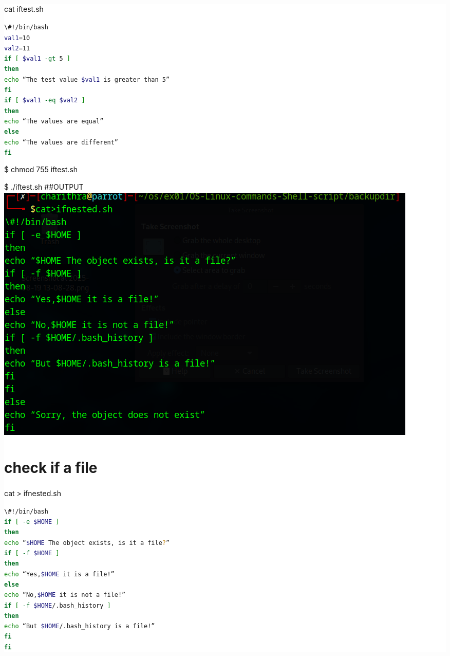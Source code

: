 
cat iftest.sh 
```bash
\#!/bin/bash
val1=10
val2=11
if [ $val1 -gt 5 ]
then
echo “The test value $val1 is greater than 5”
fi
if [ $val1 -eq $val2 ]
then
echo “The values are equal”
else
echo “The values are different”
fi
```

$ chmod 755 iftest.sh
 
$ ./iftest.sh 
##OUTPUT
![alt text](<Screenshot at 2025-09-11 06-19-37.png>)
# check if a file
cat > ifnested.sh 
```bash
\#!/bin/bash
if [ -e $HOME ]
then
echo “$HOME The object exists, is it a file?”
if [ -f $HOME ]
then
echo “Yes,$HOME it is a file!”
else
echo “No,$HOME it is not a file!”
if [ -f $HOME/.bash_history ]
then
echo “But $HOME/.bash_history is a file!”
fi
fi
```